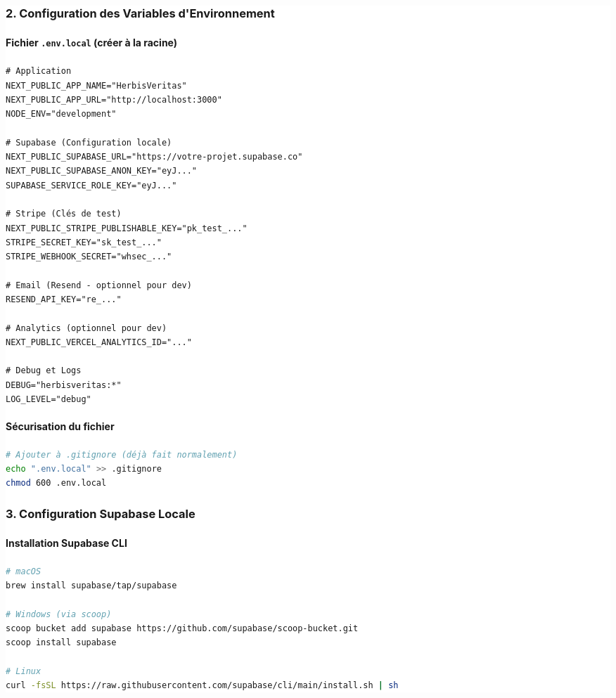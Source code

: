 ### 2. Configuration des Variables d'Environnement

#### Fichier `.env.local` (créer à la racine)
```env
# Application
NEXT_PUBLIC_APP_NAME="HerbisVeritas"
NEXT_PUBLIC_APP_URL="http://localhost:3000"
NODE_ENV="development"

# Supabase (Configuration locale)
NEXT_PUBLIC_SUPABASE_URL="https://votre-projet.supabase.co"
NEXT_PUBLIC_SUPABASE_ANON_KEY="eyJ..."
SUPABASE_SERVICE_ROLE_KEY="eyJ..."

# Stripe (Clés de test)
NEXT_PUBLIC_STRIPE_PUBLISHABLE_KEY="pk_test_..."
STRIPE_SECRET_KEY="sk_test_..."
STRIPE_WEBHOOK_SECRET="whsec_..."

# Email (Resend - optionnel pour dev)
RESEND_API_KEY="re_..."

# Analytics (optionnel pour dev)
NEXT_PUBLIC_VERCEL_ANALYTICS_ID="..."

# Debug et Logs
DEBUG="herbisveritas:*"
LOG_LEVEL="debug"
```

#### Sécurisation du fichier
```bash
# Ajouter à .gitignore (déjà fait normalement)
echo ".env.local" >> .gitignore
chmod 600 .env.local
```

### 3. Configuration Supabase Locale

#### Installation Supabase CLI
```bash
# macOS
brew install supabase/tap/supabase

# Windows (via scoop)
scoop bucket add supabase https://github.com/supabase/scoop-bucket.git
scoop install supabase

# Linux
curl -fsSL https://raw.githubusercontent.com/supabase/cli/main/install.sh | sh
```
